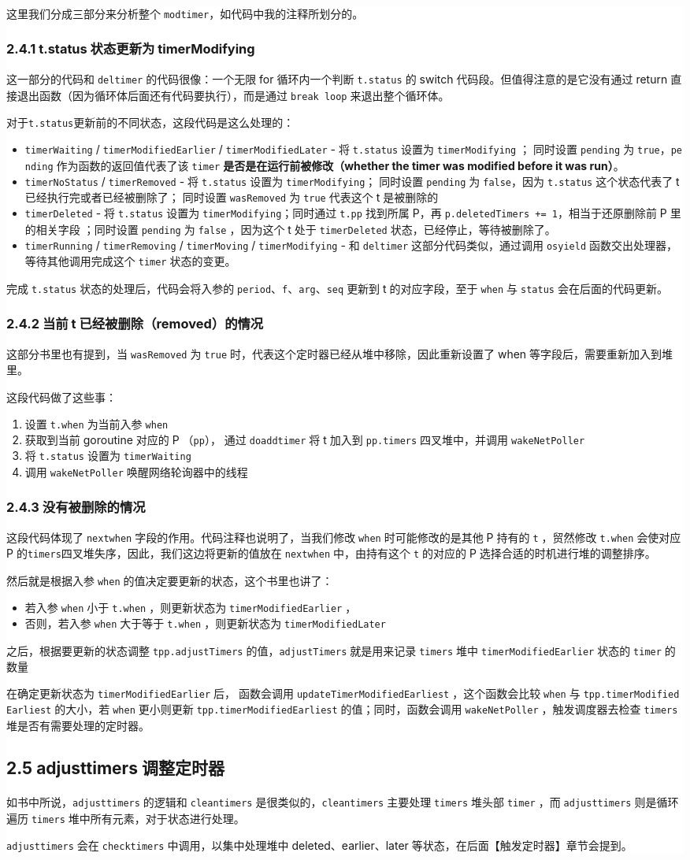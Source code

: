 这里我们分成三部分来分析整个 `modtimer`，如代码中我的注释所划分的。

### 2.4.1 t.status 状态更新为 timerModifying

这一部分的代码和 `deltimer` 的代码很像：一个无限 for 循环内一个判断 `t.status` 的 switch 代码段。但值得注意的是它没有通过 return 直接退出函数（因为循环体后面还有代码要执行），而是通过 `break loop` 来退出整个循环体。

对于`t.status`更新前的不同状态，这段代码是这么处理的：

+ `timerWaiting` / `timerModifiedEarlier` / `timerModifiedLater` - 将 `t.status` 设置为 `timerModifying` ； 同时设置 `pending` 为 `true`，`pending` 作为函数的返回值代表了该 `timer` **是否是在运行前被修改（whether the timer was modified before it was run）**。
+ `timerNoStatus` / `timerRemoved` - 将 `t.status` 设置为 `timerModifying`； 同时设置 `pending` 为 `false`，因为 `t.status` 这个状态代表了 t 已经执行完或者已经被删除了； 同时设置 `wasRemoved` 为 `true` 代表这个 t 是被删除的
+ `timerDeleted` -  将 `t.status` 设置为 `timerModifying`；同时通过 `t.pp` 找到所属 P，再 `p.deletedTimers += 1`，相当于还原删除前 P 里的相关字段 ；同时设置 `pending` 为 `false` ，因为这个 t 处于 `timerDeleted` 状态，已经停止，等待被删除了。
+ `timerRunning` / `timerRemoving` / `timerMoving` / `timerModifying` - 和 `deltimer` 这部分代码类似，通过调用 `osyield` 函数交出处理器，等待其他调用完成这个 `timer` 状态的变更。

完成 `t.status` 状态的处理后，代码会将入参的 `period`、`f`、`arg`、`seq` 更新到 t 的对应字段，至于 `when` 与 `status` 会在后面的代码更新。

### 2.4.2 当前 t 已经被删除（removed）的情况

这部分书里也有提到，当 `wasRemoved` 为 `true` 时，代表这个定时器已经从堆中移除，因此重新设置了 when 等字段后，需要重新加入到堆里。

这段代码做了这些事：

1. 设置 `t.when` 为当前入参 `when`
2. 获取到当前 goroutine 对应的 P （`pp`）， 通过 `doaddtimer` 将 t 加入到 `pp.timers` 四叉堆中，并调用 `wakeNetPoller`
3. 将 `t.status` 设置为 `timerWaiting`
4. 调用 `wakeNetPoller` 唤醒网络轮询器中的线程

### 2.4.3 没有被删除的情况

这段代码体现了 `nextwhen` 字段的作用。代码注释也说明了，当我们修改 `when` 时可能修改的是其他 P 持有的 `t` ，贸然修改 `t.when` 会使对应 P 的`timers`四叉堆失序，因此，我们这边将更新的值放在 `nextwhen` 中，由持有这个 `t` 的对应的 P 选择合适的时机进行堆的调整排序。

然后就是根据入参 `when` 的值决定要更新的状态，这个书里也讲了：

+ 若入参 `when` 小于 `t.when` ，则更新状态为 `timerModifiedEarlier` ， 
+ 否则，若入参 `when` 大于等于 `t.when` ，则更新状态为 `timerModifiedLater`

之后，根据要更新的状态调整 `tpp.adjustTimers` 的值，`adjustTimers` 就是用来记录 `timers` 堆中 `timerModifiedEarlier` 状态的 `timer` 的数量

在确定更新状态为 `timerModifiedEarlier` 后， 函数会调用 `updateTimerModifiedEarliest` ，这个函数会比较 `when` 与 `tpp.timerModifiedEarliest` 的大小，若 `when` 更小则更新 `tpp.timerModifiedEarliest` 的值；同时，函数会调用 `wakeNetPoller` ，触发调度器去检查 `timers` 堆是否有需要处理的定时器。


## 2.5 adjusttimers 调整定时器

如书中所说，`adjusttimers` 的逻辑和 `cleantimers` 是很类似的，`cleantimers` 主要处理 `timers` 堆头部 `timer` ，而 `adjusttimers` 则是循环遍历 `timers` 堆中所有元素，对于状态进行处理。

`adjusttimers` 会在 `checktimers` 中调用，以集中处理堆中 deleted、earlier、later 等状态，在后面【触发定时器】章节会提到。
